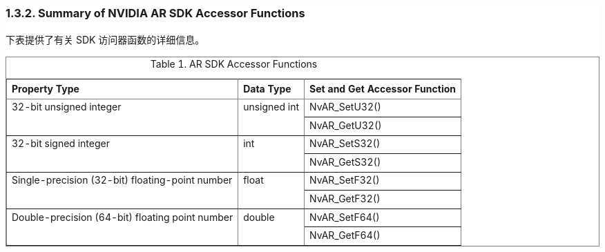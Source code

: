 ### 1.3.2. Summary of NVIDIA AR SDK Accessor Functions

下表提供了有关 SDK 访问器函数的详细信息。

<div class="tablenoborder"><a name="summ-sdk-accessor-functions__table_btz_hzl_xpb" shape="rect">
                                    <!-- --></a><table cellpadding="4" cellspacing="0" summary="" id="summ-sdk-accessor-functions__table_btz_hzl_xpb" class="table" frame="border" border="1" rules="all">
                                    <caption><span class="tablecap">Table 1. AR SDK Accessor Functions</span></caption>
                                    <thead class="thead" align="left">
                                       <tr class="row">
                                          <th class="entry" align="left" valign="top" id="d54e317" rowspan="1" colspan="1">Property Type</th>
                                          <th class="entry" align="left" valign="top" id="d54e320" rowspan="1" colspan="1">Data Type</th>
                                          <th class="entry" align="left" valign="top" id="d54e323" rowspan="1" colspan="1">Set and Get Accessor Function </th>
                                       </tr>
                                    </thead>
                                    <tbody class="tbody">
                                       <tr class="row">
                                          <td class="entry" rowspan="2" align="left" valign="top" headers="d54e317" colspan="1">32-bit unsigned integer</td>
                                          <td class="entry" rowspan="2" align="left" valign="top" headers="d54e320" colspan="1">unsigned int</td>
                                          <td class="entry" align="left" valign="top" headers="d54e323" rowspan="1" colspan="1">NvAR_SetU32()</td>
                                       </tr>
                                       <tr class="row">
                                          <td class="entry" align="left" valign="top" headers="d54e323" rowspan="1" colspan="1">NvAR_GetU32()</td>
                                       </tr>
                                       <tr class="row">
                                          <td class="entry" rowspan="2" align="left" valign="top" headers="d54e317" colspan="1">32-bit signed integer</td>
                                          <td class="entry" rowspan="2" align="left" valign="top" headers="d54e320" colspan="1">int</td>
                                          <td class="entry" align="left" valign="top" headers="d54e323" rowspan="1" colspan="1">NvAR_SetS32()</td>
                                       </tr>
                                       <tr class="row">
                                          <td class="entry" align="left" valign="top" headers="d54e323" rowspan="1" colspan="1">NvAR_GetS32()</td>
                                       </tr>
                                       <tr class="row">
                                          <td class="entry" rowspan="2" align="left" valign="top" headers="d54e317" colspan="1">Single-precision (32-bit) floating-point number</td>
                                          <td class="entry" rowspan="2" align="left" valign="top" headers="d54e320" colspan="1">float</td>
                                          <td class="entry" align="left" valign="top" headers="d54e323" rowspan="1" colspan="1">NvAR_SetF32()</td>
                                       </tr>
                                       <tr class="row">
                                          <td class="entry" align="left" valign="top" headers="d54e323" rowspan="1" colspan="1">NvAR_GetF32()</td>
                                       </tr>
                                       <tr class="row">
                                          <td class="entry" rowspan="2" align="left" valign="top" headers="d54e317" colspan="1">Double-precision (64-bit) floating point number </td>
                                          <td class="entry" rowspan="2" align="left" valign="top" headers="d54e320" colspan="1">double</td>
                                          <td class="entry" align="left" valign="top" headers="d54e323" rowspan="1" colspan="1">NvAR_SetF64()</td>
                                       </tr>
                                       <tr class="row">
                                          <td class="entry" align="left" valign="top" headers="d54e323" rowspan="1" colspan="1">NvAR_GetF64()</td>
                                       </tr>
                                       <tr class="row">